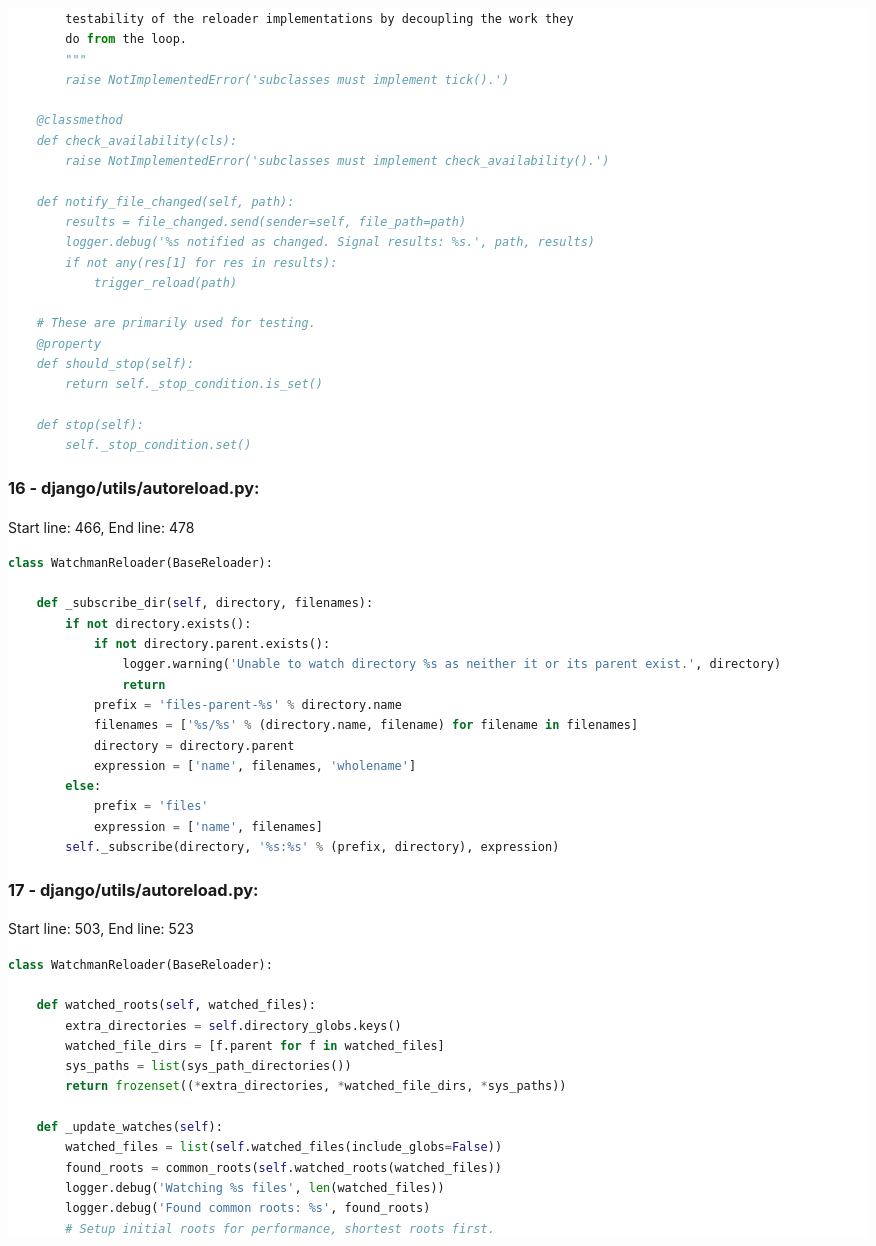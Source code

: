 ```python
        testability of the reloader implementations by decoupling the work they
        do from the loop.
        """
        raise NotImplementedError('subclasses must implement tick().')

    @classmethod
    def check_availability(cls):
        raise NotImplementedError('subclasses must implement check_availability().')

    def notify_file_changed(self, path):
        results = file_changed.send(sender=self, file_path=path)
        logger.debug('%s notified as changed. Signal results: %s.', path, results)
        if not any(res[1] for res in results):
            trigger_reload(path)

    # These are primarily used for testing.
    @property
    def should_stop(self):
        return self._stop_condition.is_set()

    def stop(self):
        self._stop_condition.set()
```
### 16 - django/utils/autoreload.py:

Start line: 466, End line: 478

```python
class WatchmanReloader(BaseReloader):

    def _subscribe_dir(self, directory, filenames):
        if not directory.exists():
            if not directory.parent.exists():
                logger.warning('Unable to watch directory %s as neither it or its parent exist.', directory)
                return
            prefix = 'files-parent-%s' % directory.name
            filenames = ['%s/%s' % (directory.name, filename) for filename in filenames]
            directory = directory.parent
            expression = ['name', filenames, 'wholename']
        else:
            prefix = 'files'
            expression = ['name', filenames]
        self._subscribe(directory, '%s:%s' % (prefix, directory), expression)
```
### 17 - django/utils/autoreload.py:

Start line: 503, End line: 523

```python
class WatchmanReloader(BaseReloader):

    def watched_roots(self, watched_files):
        extra_directories = self.directory_globs.keys()
        watched_file_dirs = [f.parent for f in watched_files]
        sys_paths = list(sys_path_directories())
        return frozenset((*extra_directories, *watched_file_dirs, *sys_paths))

    def _update_watches(self):
        watched_files = list(self.watched_files(include_globs=False))
        found_roots = common_roots(self.watched_roots(watched_files))
        logger.debug('Watching %s files', len(watched_files))
        logger.debug('Found common roots: %s', found_roots)
        # Setup initial roots for performance, shortest roots first.
```